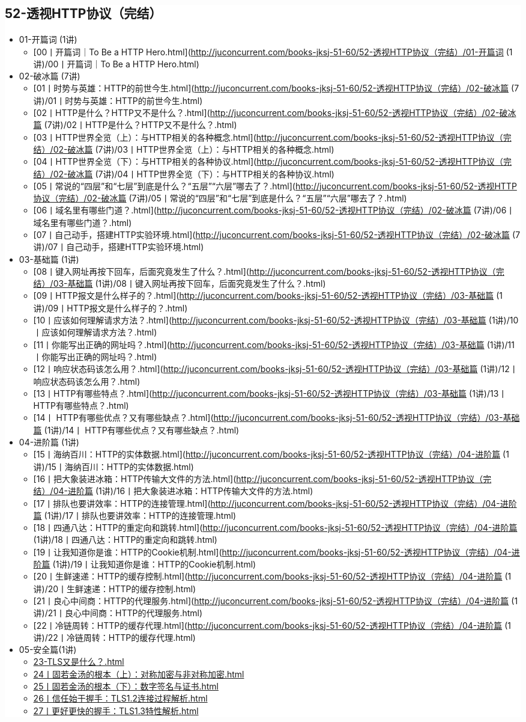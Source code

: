 ## 52-透视HTTP协议（完结）
+ 01-开篇词 (1讲)
    + [00丨开篇词｜To Be a HTTP Hero.html](http://juconcurrent.com/books-jksj-51-60/52-透视HTTP协议（完结）/01-开篇词 (1讲)/00丨开篇词｜To Be a HTTP Hero.html)
+ 02-破冰篇 (7讲)
    + [01丨时势与英雄：HTTP的前世今生.html](http://juconcurrent.com/books-jksj-51-60/52-透视HTTP协议（完结）/02-破冰篇 (7讲)/01丨时势与英雄：HTTP的前世今生.html)
    + [02丨HTTP是什么？HTTP又不是什么？.html](http://juconcurrent.com/books-jksj-51-60/52-透视HTTP协议（完结）/02-破冰篇 (7讲)/02丨HTTP是什么？HTTP又不是什么？.html)
    + [03丨HTTP世界全览（上）：与HTTP相关的各种概念.html](http://juconcurrent.com/books-jksj-51-60/52-透视HTTP协议（完结）/02-破冰篇 (7讲)/03丨HTTP世界全览（上）：与HTTP相关的各种概念.html)
    + [04丨HTTP世界全览（下）：与HTTP相关的各种协议.html](http://juconcurrent.com/books-jksj-51-60/52-透视HTTP协议（完结）/02-破冰篇 (7讲)/04丨HTTP世界全览（下）：与HTTP相关的各种协议.html)
    + [05丨常说的“四层”和“七层”到底是什么？“五层”“六层”哪去了？.html](http://juconcurrent.com/books-jksj-51-60/52-透视HTTP协议（完结）/02-破冰篇 (7讲)/05丨常说的“四层”和“七层”到底是什么？“五层”“六层”哪去了？.html)
    + [06丨域名里有哪些门道？.html](http://juconcurrent.com/books-jksj-51-60/52-透视HTTP协议（完结）/02-破冰篇 (7讲)/06丨域名里有哪些门道？.html)
    + [07丨自己动手，搭建HTTP实验环境.html](http://juconcurrent.com/books-jksj-51-60/52-透视HTTP协议（完结）/02-破冰篇 (7讲)/07丨自己动手，搭建HTTP实验环境.html)
+ 03-基础篇 (1讲)
    + [08丨键入网址再按下回车，后面究竟发生了什么？.html](http://juconcurrent.com/books-jksj-51-60/52-透视HTTP协议（完结）/03-基础篇 (1讲)/08丨键入网址再按下回车，后面究竟发生了什么？.html)
    + [09丨HTTP报文是什么样子的？.html](http://juconcurrent.com/books-jksj-51-60/52-透视HTTP协议（完结）/03-基础篇 (1讲)/09丨HTTP报文是什么样子的？.html)
    + [10丨应该如何理解请求方法？.html](http://juconcurrent.com/books-jksj-51-60/52-透视HTTP协议（完结）/03-基础篇 (1讲)/10丨应该如何理解请求方法？.html)
    + [11丨你能写出正确的网址吗？.html](http://juconcurrent.com/books-jksj-51-60/52-透视HTTP协议（完结）/03-基础篇 (1讲)/11丨你能写出正确的网址吗？.html)
    + [12丨响应状态码该怎么用？.html](http://juconcurrent.com/books-jksj-51-60/52-透视HTTP协议（完结）/03-基础篇 (1讲)/12丨响应状态码该怎么用？.html)
    + [13丨HTTP有哪些特点？.html](http://juconcurrent.com/books-jksj-51-60/52-透视HTTP协议（完结）/03-基础篇 (1讲)/13丨HTTP有哪些特点？.html)
    + [14丨 HTTP有哪些优点？又有哪些缺点？.html](http://juconcurrent.com/books-jksj-51-60/52-透视HTTP协议（完结）/03-基础篇 (1讲)/14丨 HTTP有哪些优点？又有哪些缺点？.html)
+ 04-进阶篇 (1讲)
    + [15丨海纳百川：HTTP的实体数据.html](http://juconcurrent.com/books-jksj-51-60/52-透视HTTP协议（完结）/04-进阶篇 (1讲)/15丨海纳百川：HTTP的实体数据.html)
    + [16丨把大象装进冰箱：HTTP传输大文件的方法.html](http://juconcurrent.com/books-jksj-51-60/52-透视HTTP协议（完结）/04-进阶篇 (1讲)/16丨把大象装进冰箱：HTTP传输大文件的方法.html)
    + [17丨排队也要讲效率：HTTP的连接管理.html](http://juconcurrent.com/books-jksj-51-60/52-透视HTTP协议（完结）/04-进阶篇 (1讲)/17丨排队也要讲效率：HTTP的连接管理.html)
    + [18丨四通八达：HTTP的重定向和跳转.html](http://juconcurrent.com/books-jksj-51-60/52-透视HTTP协议（完结）/04-进阶篇 (1讲)/18丨四通八达：HTTP的重定向和跳转.html)
    + [19丨让我知道你是谁：HTTP的Cookie机制.html](http://juconcurrent.com/books-jksj-51-60/52-透视HTTP协议（完结）/04-进阶篇 (1讲)/19丨让我知道你是谁：HTTP的Cookie机制.html)
    + [20丨生鲜速递：HTTP的缓存控制.html](http://juconcurrent.com/books-jksj-51-60/52-透视HTTP协议（完结）/04-进阶篇 (1讲)/20丨生鲜速递：HTTP的缓存控制.html)
    + [21丨良心中间商：HTTP的代理服务.html](http://juconcurrent.com/books-jksj-51-60/52-透视HTTP协议（完结）/04-进阶篇 (1讲)/21丨良心中间商：HTTP的代理服务.html)
    + [22丨冷链周转：HTTP的缓存代理.html](http://juconcurrent.com/books-jksj-51-60/52-透视HTTP协议（完结）/04-进阶篇 (1讲)/22丨冷链周转：HTTP的缓存代理.html)
+ 05-安全篇(1讲)
    + [23-TLS又是什么？.html](http://juconcurrent.com/books-jksj-51-60/52-透视HTTP协议（完结）/05-安全篇(1讲)/23-TLS又是什么？.html)
    + [24丨固若金汤的根本（上）：对称加密与非对称加密.html](http://juconcurrent.com/books-jksj-51-60/52-透视HTTP协议（完结）/05-安全篇(1讲)/24丨固若金汤的根本（上）：对称加密与非对称加密.html)
    + [25丨固若金汤的根本（下）：数字签名与证书.html](http://juconcurrent.com/books-jksj-51-60/52-透视HTTP协议（完结）/05-安全篇(1讲)/25丨固若金汤的根本（下）：数字签名与证书.html)
    + [26丨信任始于握手：TLS1.2连接过程解析.html](http://juconcurrent.com/books-jksj-51-60/52-透视HTTP协议（完结）/05-安全篇(1讲)/26丨信任始于握手：TLS1.2连接过程解析.html)
    + [27丨更好更快的握手：TLS1.3特性解析.html](http://juconcurrent.com/books-jksj-51-60/52-透视HTTP协议（完结）/05-安全篇(1讲)/27丨更好更快的握手：TLS1.3特性解析.html)